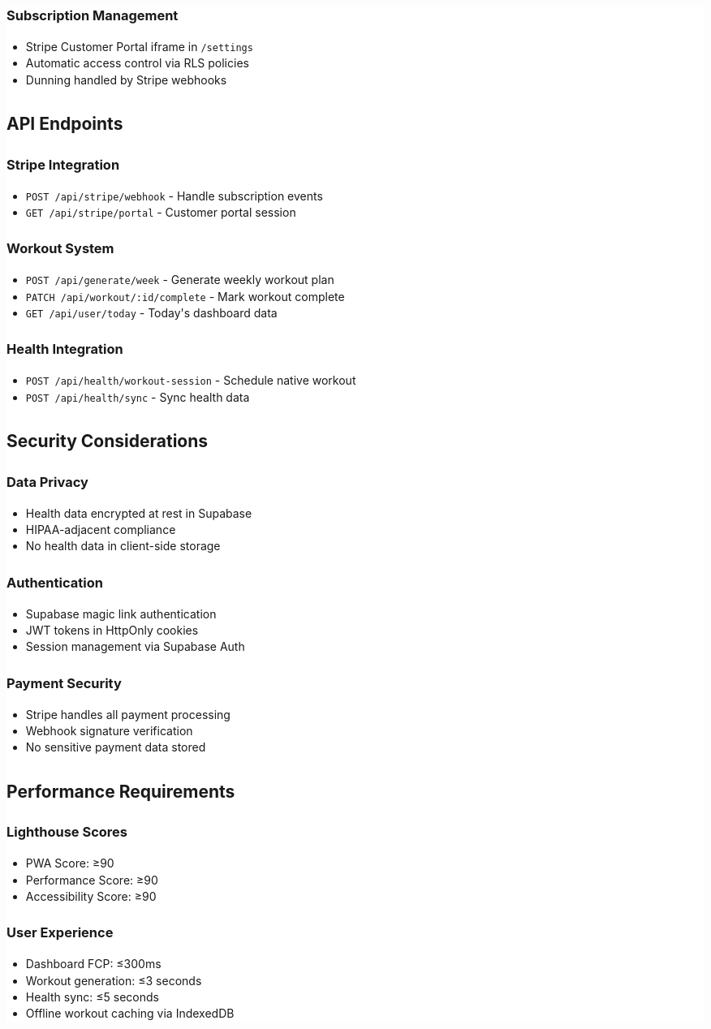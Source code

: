 ### Subscription Management
- Stripe Customer Portal iframe in `/settings`
- Automatic access control via RLS policies
- Dunning handled by Stripe webhooks

## API Endpoints

### Stripe Integration
- `POST /api/stripe/webhook` - Handle subscription events
- `GET /api/stripe/portal` - Customer portal session

### Workout System
- `POST /api/generate/week` - Generate weekly workout plan
- `PATCH /api/workout/:id/complete` - Mark workout complete
- `GET /api/user/today` - Today's dashboard data

### Health Integration
- `POST /api/health/workout-session` - Schedule native workout
- `POST /api/health/sync` - Sync health data

## Security Considerations

### Data Privacy
- Health data encrypted at rest in Supabase
- HIPAA-adjacent compliance
- No health data in client-side storage

### Authentication
- Supabase magic link authentication
- JWT tokens in HttpOnly cookies
- Session management via Supabase Auth

### Payment Security
- Stripe handles all payment processing
- Webhook signature verification
- No sensitive payment data stored

## Performance Requirements

### Lighthouse Scores
- PWA Score: ≥90
- Performance Score: ≥90
- Accessibility Score: ≥90

### User Experience
- Dashboard FCP: ≤300ms
- Workout generation: ≤3 seconds
- Health sync: ≤5 seconds
- Offline workout caching via IndexedDB
